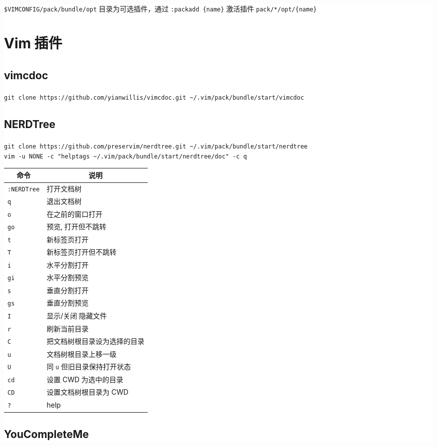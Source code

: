 `$VIMCONFIG/pack/bundle/opt` 目录为可选插件，通过 `:packadd {name}` 激活插件 `pack/*/opt/{name}`

# Vim 插件

## vimcdoc

```shell
git clone https://github.com/yianwillis/vimcdoc.git ~/.vim/pack/bundle/start/vimcdoc
```

## NERDTree

```shell
git clone https://github.com/preservim/nerdtree.git ~/.vim/pack/bundle/start/nerdtree
vim -u NONE -c "helptags ~/.vim/pack/bundle/start/nerdtree/doc" -c q
```

| 命令        | 说明                         |
| ----------- | ---------------------------- |
| `:NERDTree` | 打开文档树                   |
| `q`         | 退出文档树                   |
| `o`         | 在之前的窗口打开             |
| `go`        | 预览, 打开但不跳转           |
| `t`         | 新标签页打开                 |
| `T`         | 新标签页打开但不跳转         |
| `i`         | 水平分割打开                 |
| `gi`        | 水平分割预览                 |
| `s`         | 垂直分割打开                 |
| `gs`        | 垂直分割预览                 |
| `I`         | 显示/关闭 隐藏文件           |
| `r`         | 刷新当前目录                 |
| `C`         | 把文档树根目录设为选择的目录 |
| `u`         | 文档树根目录上移一级         |
| `U`         | 同 `u` 但旧目录保持打开状态  |
| `cd`        | 设置 CWD 为选中的目录        |
| `CD`        | 设置文档树根目录为 CWD       |
| `?`         | help                         |

## YouCompleteMe
